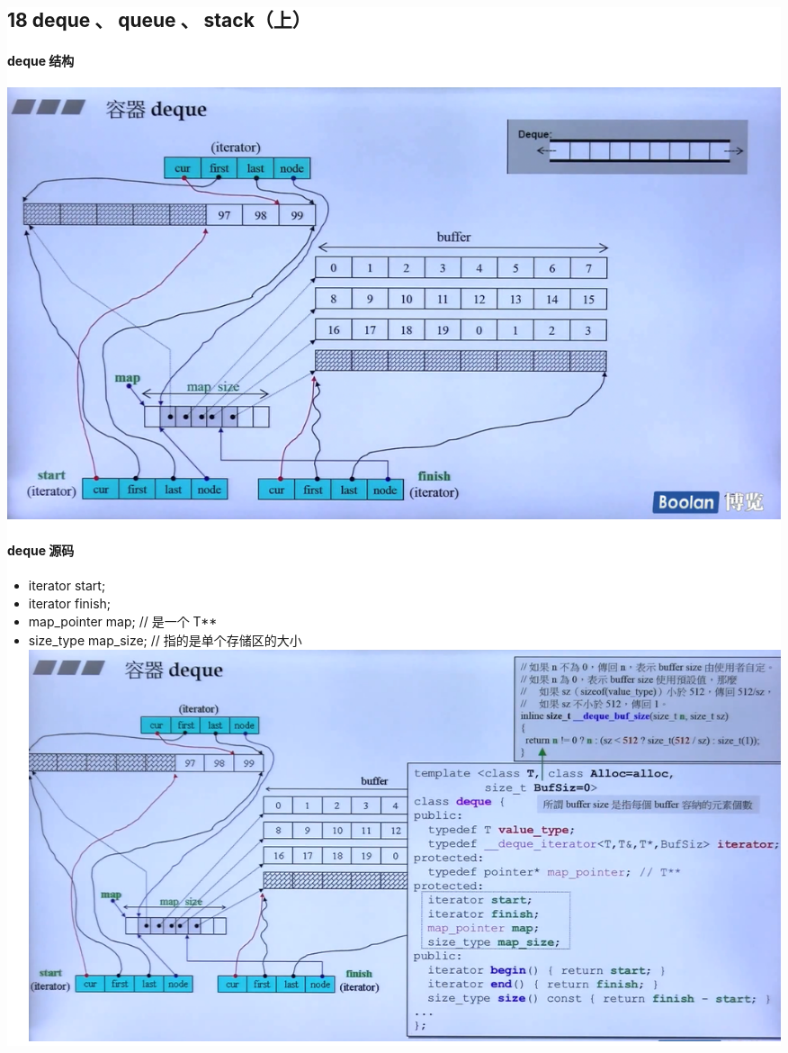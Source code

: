






## 18 deque 、 queue 、 stack（上）

#### deque 结构
![18-1](pic/stl/18-1.png)

#### deque 源码
- iterator start;
- iterator finish;
- map_pointer map;  // 是一个 T**
- size_type map_size;  // 指的是单个存储区的大小
![18-2](pic/stl/18-2.png)
